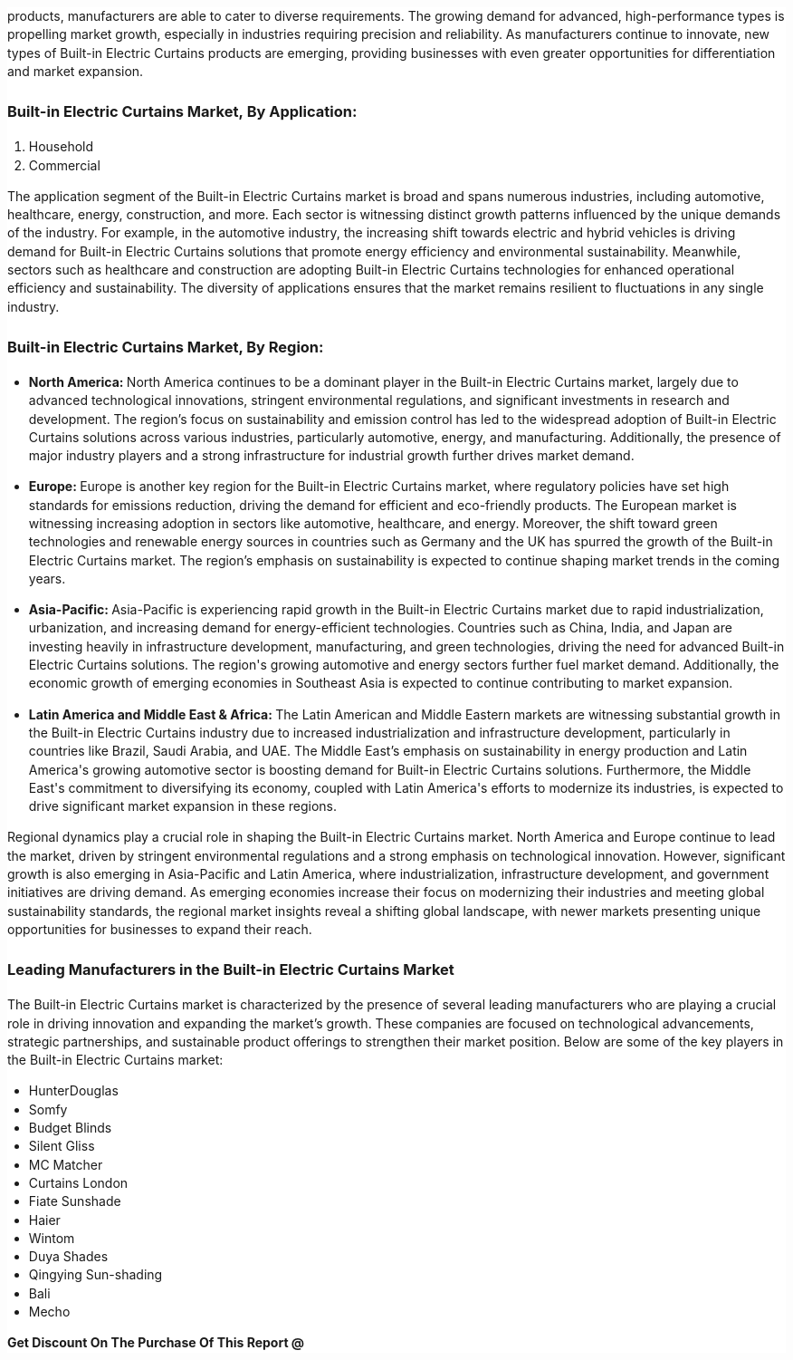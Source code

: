 products, manufacturers are able to cater to diverse requirements. The growing demand for advanced, high-performance types is propelling market growth, especially in industries requiring precision and reliability. As manufacturers continue to innovate, new types of Built-in Electric Curtains products are emerging, providing businesses with even greater opportunities for differentiation and market expansion.</p><h3>Built-in Electric Curtains Market,&nbsp;By Application:</h3><ol><li>Household<li> Commercial</li></ol><p>The application segment of the Built-in Electric Curtains market is broad and spans numerous industries, including automotive, healthcare, energy, construction, and more. Each sector is witnessing distinct growth patterns influenced by the unique demands of the industry. For example, in the automotive industry, the increasing shift towards electric and hybrid vehicles is driving demand for Built-in Electric Curtains solutions that promote energy efficiency and environmental sustainability. Meanwhile, sectors such as healthcare and construction are adopting Built-in Electric Curtains technologies for enhanced operational efficiency and sustainability. The diversity of applications ensures that the market remains resilient to fluctuations in any single industry.</p><h3>Built-in Electric Curtains Market, By Region:</h3><ul><li><p><strong>North America:&nbsp;</strong>North America continues to be a dominant player in the Built-in Electric Curtains market, largely due to advanced technological innovations, stringent environmental regulations, and significant investments in research and development. The region&rsquo;s focus on sustainability and emission control has led to the widespread adoption of Built-in Electric Curtains solutions across various industries, particularly automotive, energy, and manufacturing. Additionally, the presence of major industry players and a strong infrastructure for industrial growth further drives market demand.</p></li><li><p><strong><strong>Europe:&nbsp;</strong></strong>Europe is another key region for the Built-in Electric Curtains market, where regulatory policies have set high standards for emissions reduction, driving the demand for efficient and eco-friendly products. The European market is witnessing increasing adoption in sectors like automotive, healthcare, and energy. Moreover, the shift toward green technologies and renewable energy sources in countries such as Germany and the UK has spurred the growth of the Built-in Electric Curtains market. The region&rsquo;s emphasis on sustainability is expected to continue shaping market trends in the coming years.</p></li><li><p><strong><strong>Asia-Pacific:&nbsp;</strong></strong>Asia-Pacific is experiencing rapid growth in the Built-in Electric Curtains market due to rapid industrialization, urbanization, and increasing demand for energy-efficient technologies. Countries such as China, India, and Japan are investing heavily in infrastructure development, manufacturing, and green technologies, driving the need for advanced Built-in Electric Curtains solutions. The region's growing automotive and energy sectors further fuel market demand. Additionally, the economic growth of emerging economies in Southeast Asia is expected to continue contributing to market expansion.</p></li><li><p><strong><strong>Latin America and Middle East &amp; Africa:&nbsp;</strong></strong>The Latin American and Middle Eastern markets are witnessing substantial growth in the Built-in Electric Curtains industry due to increased industrialization and infrastructure development, particularly in countries like Brazil, Saudi Arabia, and UAE. The Middle East&rsquo;s emphasis on sustainability in energy production and Latin America's growing automotive sector is boosting demand for Built-in Electric Curtains solutions. Furthermore, the Middle East's commitment to diversifying its economy, coupled with Latin America's efforts to modernize its industries, is expected to drive significant market expansion in these regions.</p></li></ul><p>Regional dynamics play a crucial role in shaping the Built-in Electric Curtains market. North America and Europe continue to lead the market, driven by stringent environmental regulations and a strong emphasis on technological innovation. However, significant growth is also emerging in Asia-Pacific and Latin America, where industrialization, infrastructure development, and government initiatives are driving demand. As emerging economies increase their focus on modernizing their industries and meeting global sustainability standards, the regional market insights reveal a shifting global landscape, with newer markets presenting unique opportunities for businesses to expand their reach.</p><h3><strong>Leading Manufacturers in the Built-in Electric Curtains Market</strong></h3><p>The Built-in Electric Curtains market is characterized by the presence of several leading manufacturers who are playing a crucial role in driving innovation and expanding the market&rsquo;s growth. These companies are focused on technological advancements, strategic partnerships, and sustainable product offerings to strengthen their market position. Below are some of the key players in the Built-in Electric Curtains market:</p></div><div class="article-main__content" data-test-id="publishing-text-block"><ul><li><span class="">HunterDouglas<li>Somfy<li>Budget Blinds<li>Silent Gliss<li>MC Matcher<li>Curtains London<li>Fiate Sunshade<li>Haier<li>Wintom<li>Duya Shades<li>Qingying Sun-shading<li>Bali<li>Mecho</span></li></ul></div><div class="article-main__content" data-test-id="publishing-text-block"><p><span class="font-[700]"><strong>Get Discount On The Purchase Of This Report @</strong>